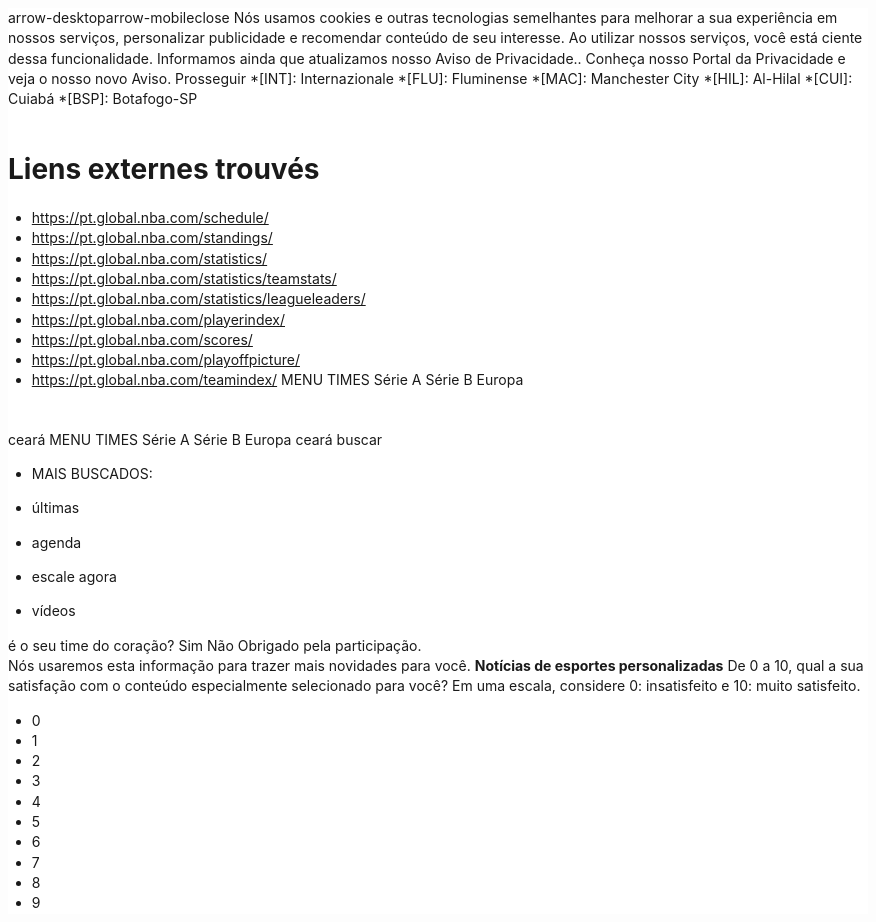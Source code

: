 
arrow-desktoparrow-mobileclose
Nós usamos cookies e outras tecnologias semelhantes para melhorar a sua experiência em nossos serviços, personalizar publicidade e recomendar conteúdo de seu interesse. Ao utilizar nossos serviços, você está ciente dessa funcionalidade. Informamos ainda que atualizamos nosso Aviso de Privacidade.. Conheça nosso Portal da Privacidade e veja o nosso novo Aviso.
Prosseguir
  *[INT]: Internazionale
  *[FLU]: Fluminense
  *[MAC]: Manchester City
  *[HIL]: Al-Hilal
  *[CUI]: Cuiabá
  *[BSP]: Botafogo-SP


# Liens externes trouvés
- https://pt.global.nba.com/schedule/
- https://pt.global.nba.com/standings/
- https://pt.global.nba.com/statistics/
- https://pt.global.nba.com/statistics/teamstats/
- https://pt.global.nba.com/statistics/leagueleaders/
- https://pt.global.nba.com/playerindex/
- https://pt.global.nba.com/scores/
- https://pt.global.nba.com/playoffpicture/
- https://pt.global.nba.com/teamindex/
MENU
TIMES
Série A
Série B
Europa
# 
ceará
MENU
TIMES
Série A
Série B
Europa
ceará
buscar
  * MAIS BUSCADOS:


  * últimas
  * agenda
  * escale agora
  * vídeos


é o seu time do coração?
Sim Não
Obrigado pela participação.   
Nós usaremos esta informação para trazer mais novidades para você. 
**Notícias de esportes personalizadas**
De 0 a 10, qual a sua satisfação com o conteúdo especialmente selecionado para você?
Em uma escala, considere 0: insatisfeito e 10: muito satisfeito.
  * 0
  * 1
  * 2
  * 3
  * 4
  * 5
  * 6
  * 7
  * 8
  * 9
